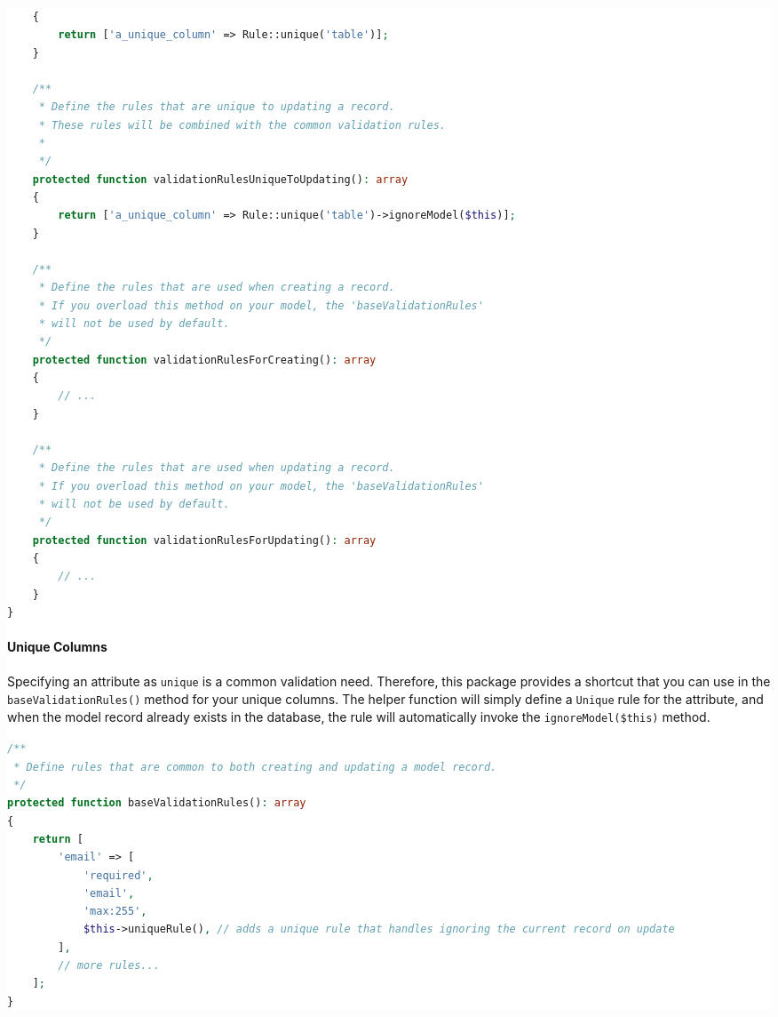 ```php
    {
        return ['a_unique_column' => Rule::unique('table')];
    }
    
    /**
     * Define the rules that are unique to updating a record.
     * These rules will be combined with the common validation rules.
     * 
     */
    protected function validationRulesUniqueToUpdating(): array
    {
        return ['a_unique_column' => Rule::unique('table')->ignoreModel($this)];
    }
    
    /**
     * Define the rules that are used when creating a record.
     * If you overload this method on your model, the 'baseValidationRules'
     * will not be used by default. 
     */
    protected function validationRulesForCreating(): array
    {
        // ...
    }
    
    /**
     * Define the rules that are used when updating a record.
     * If you overload this method on your model, the 'baseValidationRules'
     * will not be used by default. 
     */
    protected function validationRulesForUpdating(): array
    {
        // ...
    }
}
```

#### Unique Columns
Specifying an attribute as `unique` is a common validation need. Therefore, this package provides a shortcut that you can use in the `baseValidationRules()` method for your unique columns. The helper function will simply define a `Unique` rule for the attribute, and when the model record already exists in the database, the rule will automatically invoke the `ignoreModel($this)` method.

```php
/**
 * Define rules that are common to both creating and updating a model record.
 */
protected function baseValidationRules(): array
{
    return [
        'email' => [
            'required', 
            'email', 
            'max:255',
            $this->uniqueRule(), // adds a unique rule that handles ignoring the current record on update
        ],
        // more rules...
    ];
}
```
